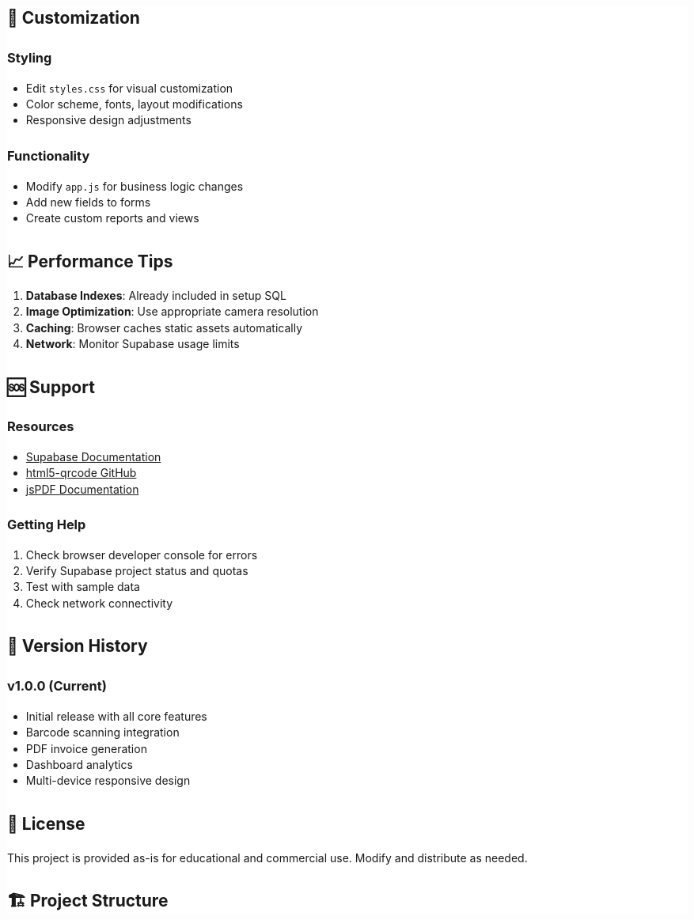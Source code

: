 ## 🎨 Customization

### Styling
- Edit `styles.css` for visual customization
- Color scheme, fonts, layout modifications
- Responsive design adjustments

### Functionality
- Modify `app.js` for business logic changes
- Add new fields to forms
- Create custom reports and views

## 📈 Performance Tips

1. **Database Indexes**: Already included in setup SQL
2. **Image Optimization**: Use appropriate camera resolution
3. **Caching**: Browser caches static assets automatically
4. **Network**: Monitor Supabase usage limits

## 🆘 Support

### Resources
- [Supabase Documentation](https://supabase.com/docs)
- [html5-qrcode GitHub](https://github.com/mebjas/html5-qrcode)
- [jsPDF Documentation](https://artskydj.github.io/jsPDF/docs/)

### Getting Help
1. Check browser developer console for errors
2. Verify Supabase project status and quotas
3. Test with sample data
4. Check network connectivity

## 🔄 Version History

### v1.0.0 (Current)
- Initial release with all core features
- Barcode scanning integration
- PDF invoice generation
- Dashboard analytics
- Multi-device responsive design

## 📄 License

This project is provided as-is for educational and commercial use. Modify and distribute as needed.

## 🏗 Project Structure
